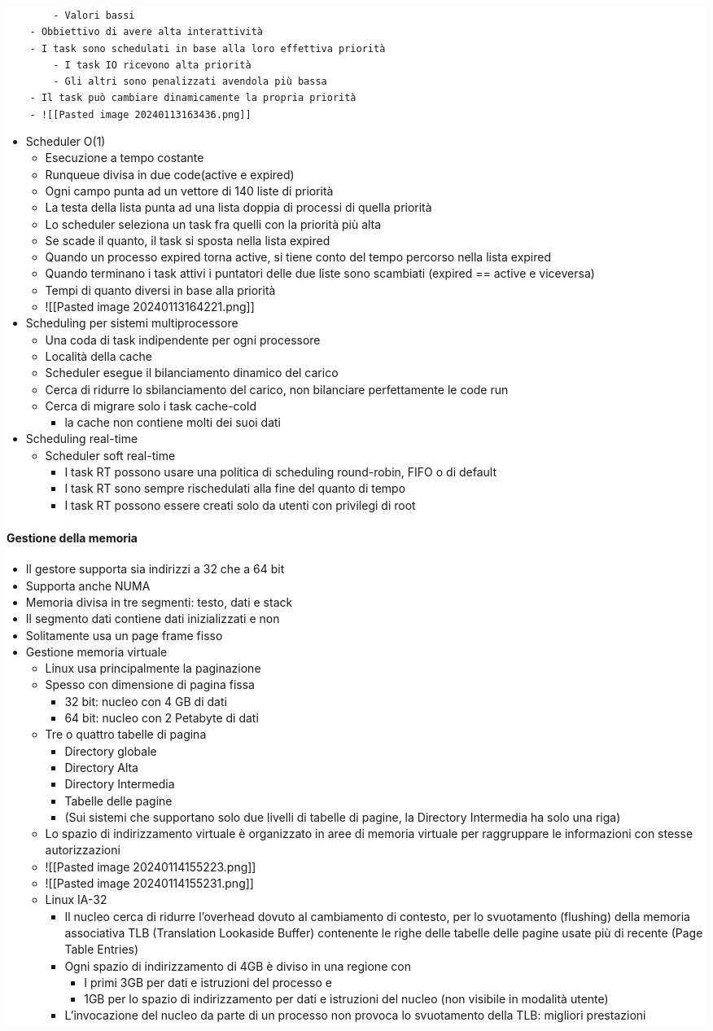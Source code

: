 			- Valori bassi
		- Obbiettivo di avere alta interattività
		- I task sono schedulati in base alla loro effettiva priorità
			- I task IO ricevono alta priorità
			- Gli altri sono penalizzati avendola più bassa
		- Il task può cambiare dinamicamente la propria priorità
		- ![[Pasted image 20240113163436.png]]
- Scheduler O(1)
	- Esecuzione a tempo costante
	- Runqueue divisa in due code(active e expired)
	- Ogni campo punta ad un vettore di 140 liste di priorità
	- La testa della lista punta ad una lista doppia di processi di quella priorità
	- Lo scheduler seleziona un task fra quelli con la priorità più alta
	- Se scade il quanto, il task si sposta nella lista expired
	- Quando un processo expired torna active, si tiene conto del tempo percorso nella lista expired
	- Quando terminano i task attivi i puntatori delle due liste sono scambiati (expired == active e viceversa)
	- Tempi di quanto diversi in base alla priorità
	- ![[Pasted image 20240113164221.png]]
- Scheduling per sistemi multiprocessore 
	- Una coda di task indipendente per ogni processore
	- Località della cache 
	- Scheduler esegue il bilanciamento dinamico del carico 
	- Cerca di ridurre lo sbilanciamento del carico, non bilanciare perfettamente le code run 
	- Cerca di migrare solo i task cache-cold 
		- la cache non contiene molti dei suoi dati 
- Scheduling real-time 
	- Scheduler soft real-time 
		- I task RT possono usare una politica di scheduling round-robin, FIFO o di default 
		- I task RT sono sempre rischedulati alla fine del quanto di tempo
		- I task RT possono essere creati solo da utenti con privilegi di root
#### Gestione della memoria
- Il gestore supporta sia indirizzi a 32 che a 64 bit
- Supporta anche NUMA
- Memoria divisa in tre segmenti: testo, dati e stack
- Il segmento dati contiene dati inizializzati e non
- Solitamente usa un page frame fisso 
- Gestione memoria virtuale
	- Linux usa principalmente la paginazione
	- Spesso con dimensione di pagina fissa
		- 32 bit: nucleo con 4 GB di dati
		- 64 bit: nucleo con 2 Petabyte di dati
	- Tre o quattro tabelle di pagina
		- Directory globale
		- Directory Alta
		- Directory Intermedia
		- Tabelle delle pagine
		- (Sui sistemi che supportano solo due livelli di tabelle di pagine, la Directory Intermedia ha solo una riga)
	- Lo spazio di indirizzamento virtuale è organizzato in aree di memoria virtuale per raggruppare le informazioni con stesse autorizzazioni
	- ![[Pasted image 20240114155223.png]]
	- ![[Pasted image 20240114155231.png]]
	- Linux IA-32
		-  Il nucleo cerca di ridurre l’overhead dovuto al cambiamento di contesto, per lo svuotamento (flushing) della memoria associativa TLB (Translation Lookaside Buffer) contenente le righe delle tabelle delle pagine usate più di recente (Page Table Entries) 
		- Ogni spazio di indirizzamento di 4GB è diviso in una regione con 
			- I primi 3GB per dati e istruzioni del processo e 
			- 1GB per lo spazio di indirizzamento per dati e istruzioni del nucleo (non visibile in modalità utente) 
		- L’invocazione del nucleo da parte di un processo non provoca lo svuotamento della TLB: migliori prestazioni 